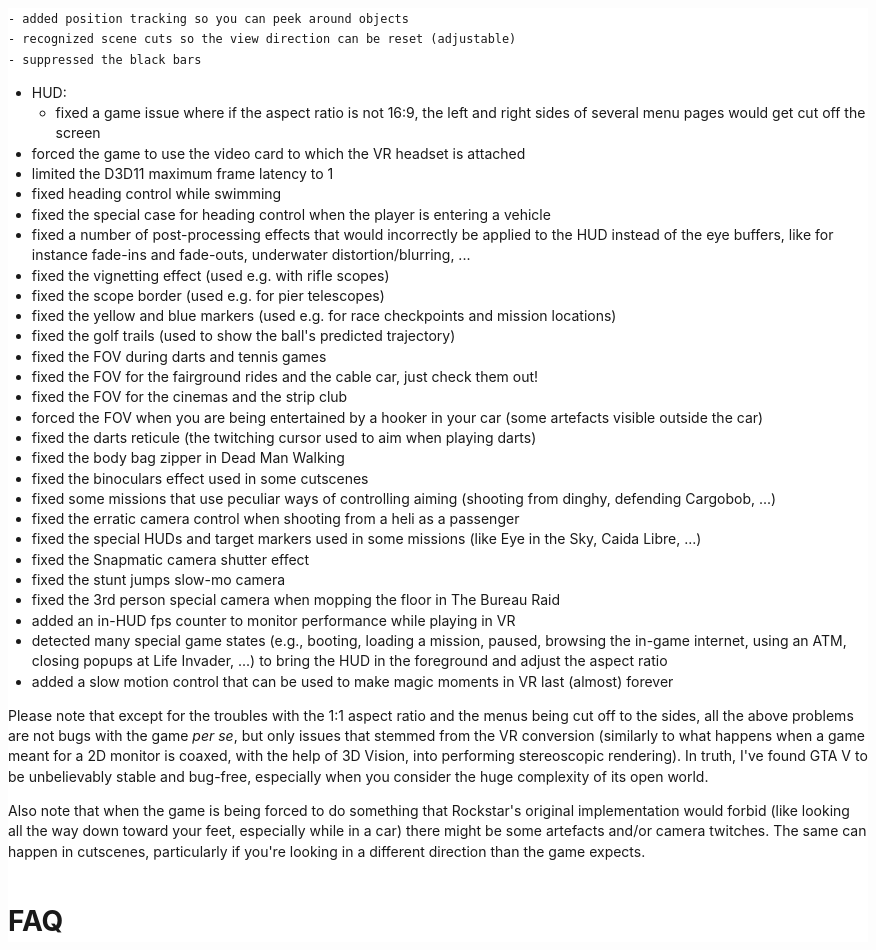 	- added position tracking so you can peek around objects
	- recognized scene cuts so the view direction can be reset (adjustable)
	- suppressed the black bars
- HUD:
	- fixed a game issue where if the aspect ratio is not 16:9, the left and right sides of several menu pages would get cut off the screen
- forced the game to use the video card to which the VR headset is attached
- limited the D3D11 maximum frame latency to 1
- fixed heading control while swimming
- fixed the special case for heading control when the player is entering a vehicle
- fixed a number of post-processing effects that would incorrectly be applied to the HUD instead of the eye buffers, like for instance fade-ins and fade-outs, underwater distortion/blurring, ...
- fixed the vignetting effect (used e.g. with rifle scopes)
- fixed the scope border (used e.g. for pier telescopes)
- fixed the yellow and blue markers (used e.g. for race checkpoints and mission locations)
- fixed the golf trails (used to show the ball's predicted trajectory)
- fixed the FOV during darts and tennis games
- fixed the FOV for the fairground rides and the cable car, just check them out!
- fixed the FOV for the cinemas and the strip club
- forced the FOV when you are being entertained by a hooker in your car (some artefacts visible outside the car)
- fixed the darts reticule (the twitching cursor used to aim when playing darts)
- fixed the body bag zipper in Dead Man Walking
- fixed the binoculars effect used in some cutscenes
- fixed some missions that use peculiar ways of controlling aiming (shooting from dinghy, defending Cargobob, ...)
- fixed the erratic camera control when shooting from a heli as a passenger 
- fixed the special HUDs and target markers used in some missions (like Eye in the Sky, Caida Libre, ...)
- fixed the Snapmatic camera shutter effect
- fixed the stunt jumps slow-mo camera
- fixed the 3rd person special camera when mopping the floor in The Bureau Raid
- added an in-HUD fps counter to monitor performance while playing in VR
- detected many special game states (e.g., booting, loading a mission, paused, browsing the in-game internet, using an ATM, closing popups at Life Invader, ...) to bring the HUD in the foreground and adjust the aspect ratio
- added a slow motion control that can be used to make magic moments in VR last (almost) forever

Please note that except for the troubles with the 1:1 aspect ratio and the menus being cut off to the sides, all the above problems are not bugs with the game *per se*, but only issues that stemmed from the VR conversion (similarly to what happens when a game meant for a 2D monitor is coaxed, with the help of 3D Vision, into performing stereoscopic rendering). In truth, I've found GTA V to be unbelievably stable and bug-free, especially when you consider the huge complexity of its open world. 

Also note that when the game is being forced to do something that Rockstar's original implementation would forbid (like looking all the way down toward your feet, especially while in a car) there might be some artefacts and/or camera twitches. The same can happen in cutscenes, particularly if you're looking in a different direction than the game expects.

# FAQ
